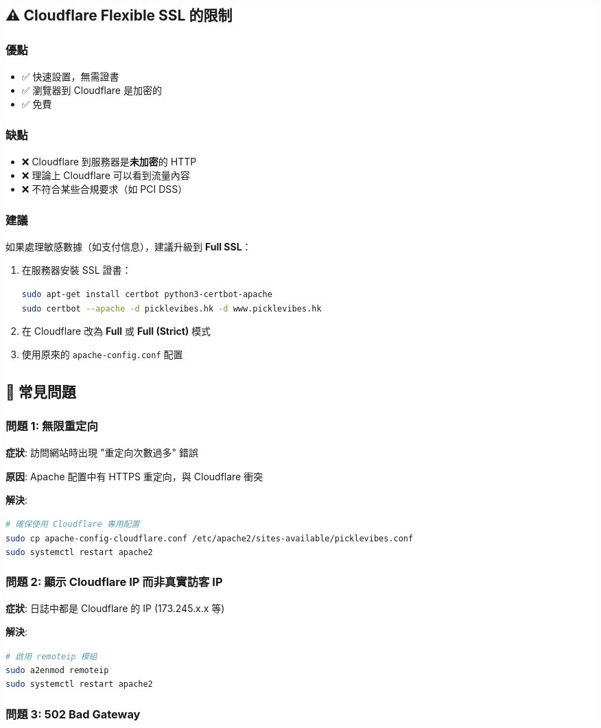 ## ⚠️ Cloudflare Flexible SSL 的限制

### 優點
- ✅ 快速設置，無需證書
- ✅ 瀏覽器到 Cloudflare 是加密的
- ✅ 免費

### 缺點
- ❌ Cloudflare 到服務器是**未加密**的 HTTP
- ❌ 理論上 Cloudflare 可以看到流量內容
- ❌ 不符合某些合規要求（如 PCI DSS）

### 建議
如果處理敏感數據（如支付信息），建議升級到 **Full SSL**：

1. 在服務器安裝 SSL 證書：
   ```bash
   sudo apt-get install certbot python3-certbot-apache
   sudo certbot --apache -d picklevibes.hk -d www.picklevibes.hk
   ```

2. 在 Cloudflare 改為 **Full** 或 **Full (Strict)** 模式

3. 使用原來的 `apache-config.conf` 配置

## 🐛 常見問題

### 問題 1: 無限重定向

**症狀**: 訪問網站時出現 "重定向次數過多" 錯誤

**原因**: Apache 配置中有 HTTPS 重定向，與 Cloudflare 衝突

**解決**: 
```bash
# 確保使用 Cloudflare 專用配置
sudo cp apache-config-cloudflare.conf /etc/apache2/sites-available/picklevibes.conf
sudo systemctl restart apache2
```

### 問題 2: 顯示 Cloudflare IP 而非真實訪客 IP

**症狀**: 日誌中都是 Cloudflare 的 IP (173.245.x.x 等)

**解決**:
```bash
# 啟用 remoteip 模組
sudo a2enmod remoteip
sudo systemctl restart apache2
```

### 問題 3: 502 Bad Gateway
